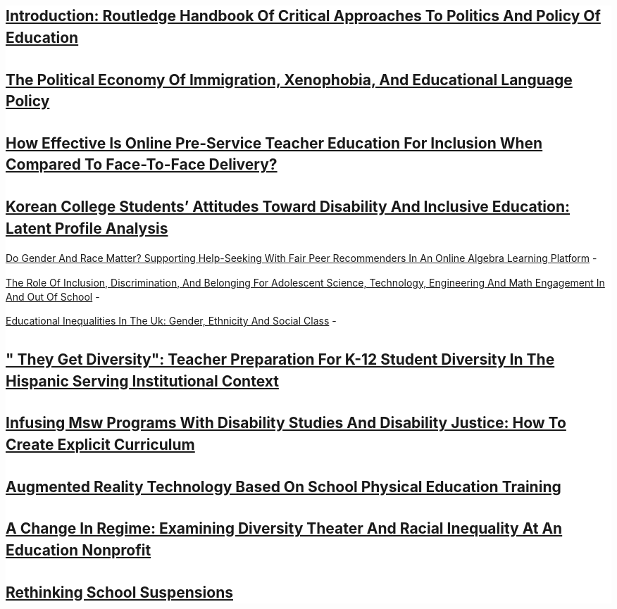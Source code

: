[Introduction: Routledge Handbook Of Critical Approaches To Politics And
Policy Of
Education](https://www.taylorfrancis.com/chapters/edit/10.4324/9781003145356-1/introduction-kenneth-saltman-nicole-nguyen)
-

[The Political Economy Of Immigration, Xenophobia, And Educational
Language
Policy](https://www.taylorfrancis.com/chapters/edit/10.4324/9781003145356-12/political-economy-immigration-xenophobia-educational-language-policy-jason-goulah-isabel-nu%25C3%25B1ez)
-

[How Effective Is Online Pre-Service Teacher Education For Inclusion
When Compared To Face-To-Face
Delivery?](https://www.tandfonline.com/doi/abs/10.1080/13603116.2022.2046191)
-

[Korean College Students’ Attitudes Toward Disability And Inclusive
Education: Latent Profile
Analysis](https://link.springer.com/article/10.1007/s12144-022-02856-y)
-

[Do Gender And Race Matter? Supporting Help-Seeking With Fair Peer
Recommenders In An Online Algebra Learning
Platform](https://dl.acm.org/doi/abs/10.1145/3506860.3506869) -

[The Role Of Inclusion, Discrimination, And Belonging For Adolescent
Science, Technology, Engineering And Math Engagement In And Out Of
School](https://onlinelibrary.wiley.com/doi/pdf/10.1002/tea.21762) -

[Educational Inequalities In The Uk: Gender, Ethnicity And Social
Class](https://link.springer.com/chapter/10.1007/978-3-030-82261-3_2) -

[" They Get Diversity": Teacher Preparation For K-12 Student Diversity
In The Hispanic Serving Institutional
Context](https://academiccommons.columbia.edu/doi/10.7916/fqhv-hc82/download)
-

[Infusing Msw Programs With Disability Studies And Disability Justice:
How To Create Explicit
Curriculum](https://www.tandfonline.com/doi/abs/10.1080/10437797.2022.2029309)
-

[Augmented Reality Technology Based On School Physical Education
Training](https://www.sciencedirect.com/science/article/pii/S0045790622001070)
-

[A Change In Regime: Examining Diversity Theater And Racial Inequality
At An Education
Nonprofit](https://www.tandfonline.com/doi/abs/10.1080/01419870.2022.2041207)
-

[Rethinking School
Suspensions](https://journals.sagepub.com/doi/abs/10.1177/15365042221083005)
-
